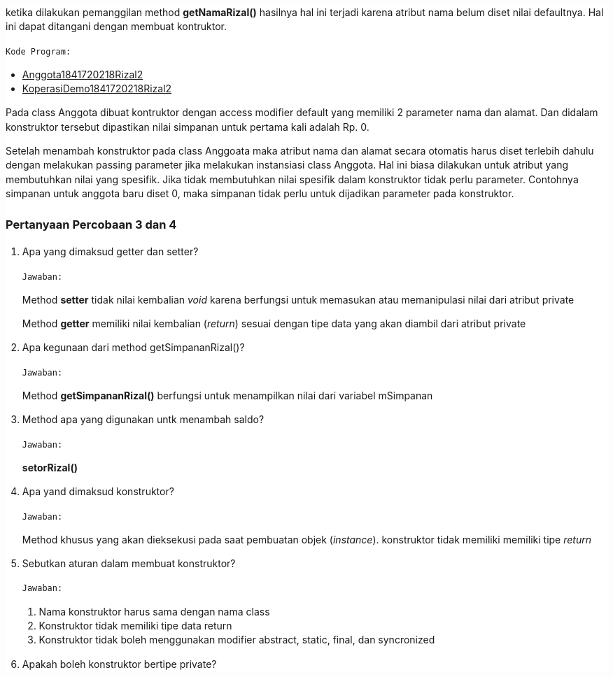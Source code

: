 ketika dilakukan pemanggilan method **getNamaRizal()** hasilnya hal ini terjadi karena atribut nama belum diset nilai defaultnya. Hal ini dapat ditangani dengan membuat kontruktor.

`Kode Program:`

* [Anggota1841720218Rizal2](../../src/3_Enkapsulasi/Percobaan/Anggota1841720218Rizal2.java)
* [KoperasiDemo1841720218Rizal2](../../src/3_Enkapsulasi/Percobaan/KoperasiDemo1841720218Rizal2.java)

Pada class Anggota dibuat kontruktor dengan access modifier default yang memiliki 2 parameter nama dan alamat. Dan didalam konstruktor tersebut dipastikan nilai simpanan untuk pertama kali adalah Rp. 0.

Setelah menambah konstruktor pada class Anggoata maka atribut nama dan alamat secara otomatis harus diset terlebih dahulu dengan melakukan passing parameter jika melakukan instansiasi class Anggota. Hal ini biasa dilakukan untuk atribut yang membutuhkan nilai yang spesifik. Jika tidak membutuhkan nilai spesifik dalam konstruktor tidak perlu parameter. Contohnya simpanan untuk anggota baru diset 0, maka simpanan tidak perlu untuk dijadikan parameter pada konstruktor.

### Pertanyaan Percobaan 3 dan 4

1. Apa yang dimaksud getter dan setter?

   `Jawaban:`

    Method **setter** tidak nilai kembalian *void* karena berfungsi untuk memasukan atau memanipulasi nilai dari atribut private

    Method **getter** memiliki nilai kembalian (*return*) sesuai dengan tipe data yang akan diambil dari atribut private

2. Apa kegunaan dari method getSimpananRizal()?

   `Jawaban:`

    Method **getSimpananRizal()** berfungsi untuk menampilkan nilai dari variabel mSimpanan
    

3. Method apa yang digunakan untk menambah saldo?

    `Jawaban:`

    **setorRizal()**

4. Apa yand dimaksud konstruktor?

    `Jawaban:`

    Method khusus yang akan dieksekusi pada saat pembuatan objek (*instance*). konstruktor tidak memiliki memiliki tipe *return*

5. Sebutkan aturan dalam membuat konstruktor?

    `Jawaban:`

    1. Nama konstruktor harus sama dengan nama class
    2. Konstruktor tidak memiliki tipe data return
    3. Konstruktor tidak boleh menggunakan modifier abstract, static, final, dan syncronized

6. Apakah boleh konstruktor bertipe private?
